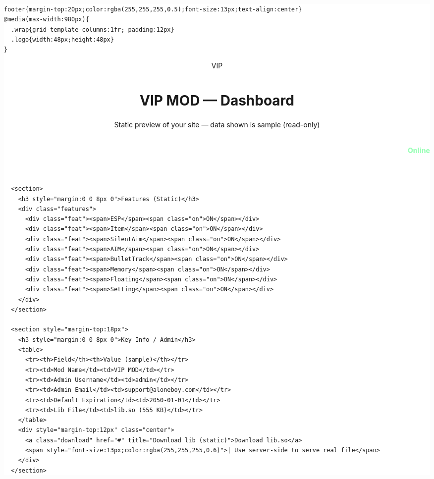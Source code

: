     footer{margin-top:20px;color:rgba(255,255,255,0.5);font-size:13px;text-align:center}
    @media(max-width:980px){
      .wrap{grid-template-columns:1fr; padding:12px}
      .logo{width:48px;height:48px}
    }
  </style>
</head>
<body>
  <div class="wrap">
    <main class="card">
      <header>
        <div class="brand">
          <div class="logo">VIP</div>
          <div>
            <h1 class="neon-title">VIP MOD — Dashboard</h1>
            <p class="lead">Static preview of your site — data shown is sample (read-only)</p>
          </div>
        </div>
        <div style="text-align:right">
          <div style="font-size:12px;color:rgba(255,255,255,0.6)">Status</div>
          <div style="font-weight:800;color:#9cffb8">Online</div>
        </div>
      </header>

      <section>
        <h3 style="margin:0 0 8px 0">Features (Static)</h3>
        <div class="features">
          <div class="feat"><span>ESP</span><span class="on">ON</span></div>
          <div class="feat"><span>Item</span><span class="on">ON</span></div>
          <div class="feat"><span>SilentAim</span><span class="on">ON</span></div>
          <div class="feat"><span>AIM</span><span class="on">ON</span></div>
          <div class="feat"><span>BulletTrack</span><span class="on">ON</span></div>
          <div class="feat"><span>Memory</span><span class="on">ON</span></div>
          <div class="feat"><span>Floating</span><span class="on">ON</span></div>
          <div class="feat"><span>Setting</span><span class="on">ON</span></div>
        </div>
      </section>

      <section style="margin-top:18px">
        <h3 style="margin:0 0 8px 0">Key Info / Admin</h3>
        <table>
          <tr><th>Field</th><th>Value (sample)</th></tr>
          <tr><td>Mod Name</td><td>VIP MOD</td></tr>
          <tr><td>Admin Username</td><td>admin</td></tr>
          <tr><td>Admin Email</td><td>support@aloneboy.com</td></tr>
          <tr><td>Default Expiration</td><td>2050-01-01</td></tr>
          <tr><td>Lib File</td><td>lib.so (555 KB)</td></tr>
        </table>
        <div style="margin-top:12px" class="center">
          <a class="download" href="#" title="Download lib (static)">Download lib.so</a>
          <span style="font-size:13px;color:rgba(255,255,255,0.6)">| Use server-side to serve real file</span>
        </div>
      </section>
